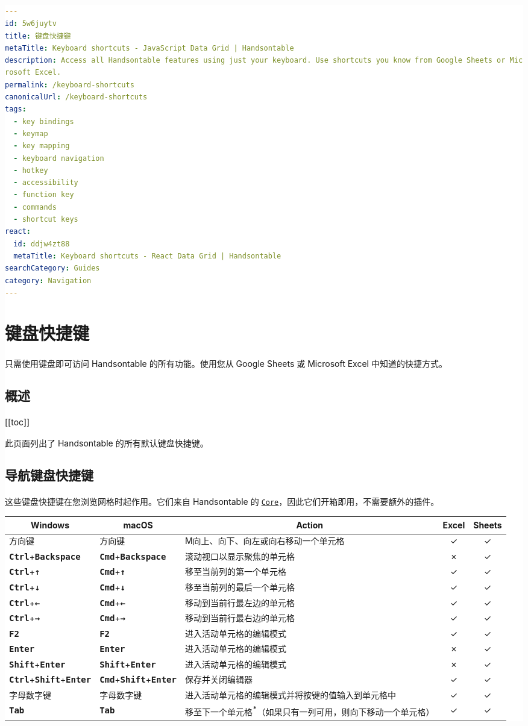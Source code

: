 ```yaml
---
id: 5w6juytv
title: 键盘快捷键
metaTitle: Keyboard shortcuts - JavaScript Data Grid | Handsontable
description: Access all Handsontable features using just your keyboard. Use shortcuts you know from Google Sheets or Microsoft Excel.
permalink: /keyboard-shortcuts
canonicalUrl: /keyboard-shortcuts
tags:
  - key bindings
  - keymap
  - key mapping
  - keyboard navigation
  - hotkey
  - accessibility
  - function key
  - commands
  - shortcut keys
react:
  id: ddjw4zt88
  metaTitle: Keyboard shortcuts - React Data Grid | Handsontable
searchCategory: Guides
category: Navigation
---
```


# 键盘快捷键

只需使用键盘即可访问 Handsontable 的所有功能。使用您从 Google Sheets 或 Microsoft Excel 中知道的快捷方式。

## 概述

[[toc]]

此页面列出了 Handsontable 的所有默认键盘快捷键。

## 导航键盘快捷键

这些键盘快捷键在您浏览网格时起作用。它们来自 Handsontable 的 [`Core`](@/api/core.md)，因此它们开箱即用，不需要额外的插件。

| Windows                                                       | macOS                                                        | Action                                                                  |  Excel  | Sheets  |
| ------------------------------------------------------------- | ------------------------------------------------------------ | ----------------------------------------------------------------------- | :-----: | :-----: |
| 方向键                                                        | 方向键                                                       | M向上、向下、向左或向右移动一个单元格                                   | &check; | &check; |
| <kbd>**Ctrl**</kbd>+<kbd>**Backspace**</kbd>                  | <kbd>**Cmd**</kbd>+<kbd>**Backspace**</kbd>                  | 滚动视口以显示聚焦的单元格                                              | &cross; | &check; |
| <kbd>**Ctrl**</kbd>+<kbd>**↑**</kbd>                          | <kbd>**Cmd**</kbd>+<kbd>**↑**</kbd>                          | 移至当前列的第一个单元格                                                | &check; | &check; |
| <kbd>**Ctrl**</kbd>+<kbd>**↓**</kbd>                          | <kbd>**Cmd**</kbd>+<kbd>**↓**</kbd>                          | 移至当前列的最后一个单元格                                              | &check; | &check; |
| <kbd>**Ctrl**</kbd>+<kbd>**←**</kbd>                          | <kbd>**Cmd**</kbd>+<kbd>**←**</kbd>                          | 移动到当前行最左边的单元格                                              | &check; | &check; |
| <kbd>**Ctrl**</kbd>+<kbd>**→**</kbd>                          | <kbd>**Cmd**</kbd>+<kbd>**→**</kbd>                          | 移动到当前行最右边的单元格                                              | &check; | &check; |
| <kbd>**F2**</kbd>                                             | <kbd>**F2**</kbd>                                            | 进入活动单元格的编辑模式                                                | &check; | &check; |
| <kbd>**Enter**</kbd>                                          | <kbd>**Enter**</kbd>                                         | 进入活动单元格的编辑模式                                                | &cross; | &check; |
| <kbd>**Shift**</kbd>+<kbd>**Enter**</kbd>                     | <kbd>**Shift**</kbd>+<kbd>**Enter**</kbd>                    | 进入活动单元格的编辑模式                                                | &cross; | &check; |
| <kbd>**Ctrl**</kbd>+<kbd>**Shift**</kbd>+<kbd>**Enter**</kbd> | <kbd>**Cmd**</kbd>+<kbd>**Shift**</kbd>+<kbd>**Enter**</kbd> | 保存并关闭编辑器                                                        | &check; | &check; |
| 字母数字键                                                    | 字母数字键                                                   | 进入活动单元格的编辑模式并将按键的值输入到单元格中                      | &check; | &check; |
| <kbd>**Tab**</kbd>                                            | <kbd>**Tab**</kbd>                                           | 移至下一个单元格<sup>\*</sup>（如果只有一列可用，则向下移动一个单元格） | &check; | &check; |